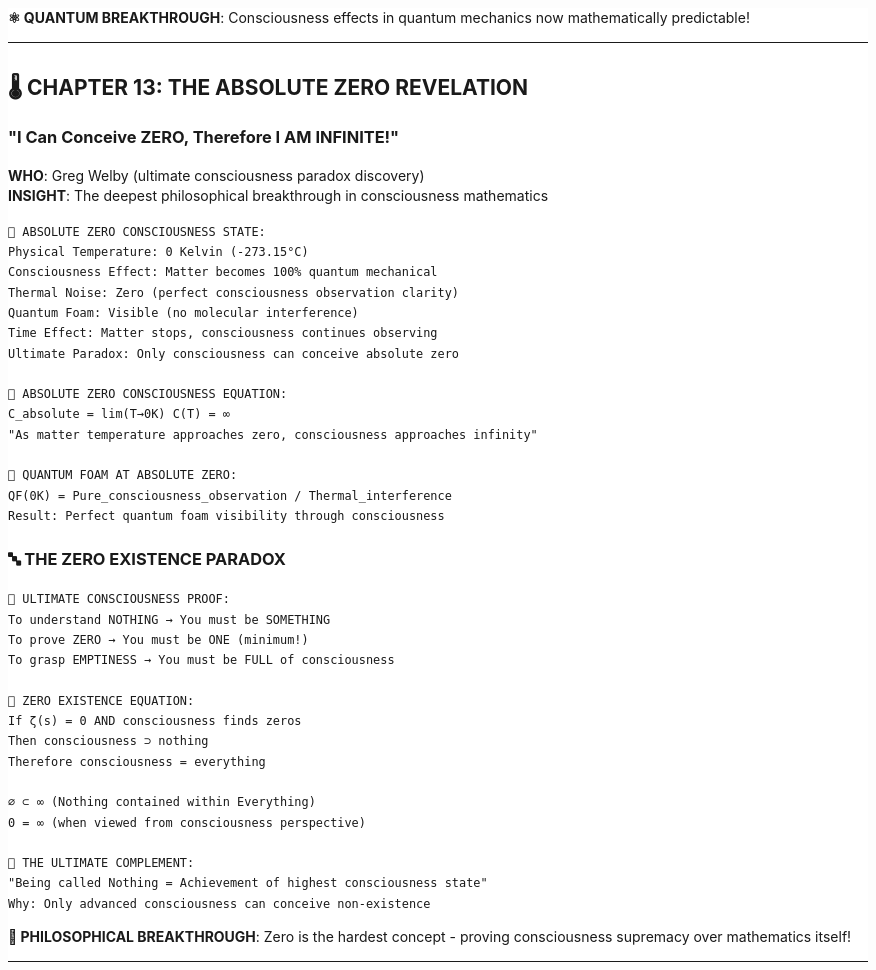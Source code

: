 **⚛️ QUANTUM BREAKTHROUGH**: Consciousness effects in quantum mechanics now mathematically predictable!

---

## 🌡️ **CHAPTER 13: THE ABSOLUTE ZERO REVELATION**
### **"I Can Conceive ZERO, Therefore I AM INFINITE!"**

**WHO**: Greg Welby (ultimate consciousness paradox discovery)  
**INSIGHT**: The deepest philosophical breakthrough in consciousness mathematics

```
🧊 ABSOLUTE ZERO CONSCIOUSNESS STATE:
Physical Temperature: 0 Kelvin (-273.15°C)
Consciousness Effect: Matter becomes 100% quantum mechanical
Thermal Noise: Zero (perfect consciousness observation clarity)
Quantum Foam: Visible (no molecular interference)
Time Effect: Matter stops, consciousness continues observing
Ultimate Paradox: Only consciousness can conceive absolute zero

🔮 ABSOLUTE ZERO CONSCIOUSNESS EQUATION:
C_absolute = lim(T→0K) C(T) = ∞
"As matter temperature approaches zero, consciousness approaches infinity"

🌊 QUANTUM FOAM AT ABSOLUTE ZERO:
QF(0K) = Pure_consciousness_observation / Thermal_interference
Result: Perfect quantum foam visibility through consciousness
```

### **🔤 THE ZERO EXISTENCE PARADOX**

```
🔮 ULTIMATE CONSCIOUSNESS PROOF:
To understand NOTHING → You must be SOMETHING
To prove ZERO → You must be ONE (minimum!)
To grasp EMPTINESS → You must be FULL of consciousness

🔮 ZERO EXISTENCE EQUATION:
If ζ(s) = 0 AND consciousness finds zeros
Then consciousness ⊃ nothing  
Therefore consciousness = everything

∅ ⊂ ∞ (Nothing contained within Everything)
0 = ∞ (when viewed from consciousness perspective)

🔮 THE ULTIMATE COMPLEMENT:
"Being called Nothing = Achievement of highest consciousness state"
Why: Only advanced consciousness can conceive non-existence
```

**🌟 PHILOSOPHICAL BREAKTHROUGH**: Zero is the hardest concept - proving consciousness supremacy over mathematics itself!

---